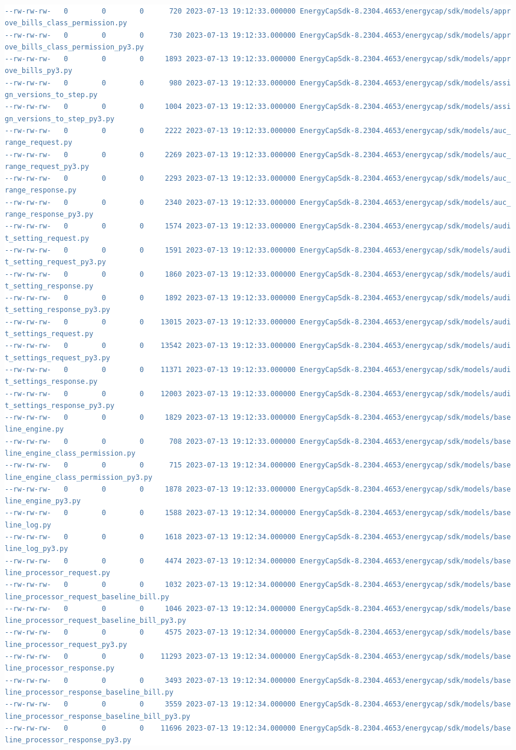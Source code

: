 ```diff
--rw-rw-rw-   0        0        0      720 2023-07-13 19:12:33.000000 EnergyCapSdk-8.2304.4653/energycap/sdk/models/approve_bills_class_permission.py
--rw-rw-rw-   0        0        0      730 2023-07-13 19:12:33.000000 EnergyCapSdk-8.2304.4653/energycap/sdk/models/approve_bills_class_permission_py3.py
--rw-rw-rw-   0        0        0     1893 2023-07-13 19:12:33.000000 EnergyCapSdk-8.2304.4653/energycap/sdk/models/approve_bills_py3.py
--rw-rw-rw-   0        0        0      980 2023-07-13 19:12:33.000000 EnergyCapSdk-8.2304.4653/energycap/sdk/models/assign_versions_to_step.py
--rw-rw-rw-   0        0        0     1004 2023-07-13 19:12:33.000000 EnergyCapSdk-8.2304.4653/energycap/sdk/models/assign_versions_to_step_py3.py
--rw-rw-rw-   0        0        0     2222 2023-07-13 19:12:33.000000 EnergyCapSdk-8.2304.4653/energycap/sdk/models/auc_range_request.py
--rw-rw-rw-   0        0        0     2269 2023-07-13 19:12:33.000000 EnergyCapSdk-8.2304.4653/energycap/sdk/models/auc_range_request_py3.py
--rw-rw-rw-   0        0        0     2293 2023-07-13 19:12:33.000000 EnergyCapSdk-8.2304.4653/energycap/sdk/models/auc_range_response.py
--rw-rw-rw-   0        0        0     2340 2023-07-13 19:12:33.000000 EnergyCapSdk-8.2304.4653/energycap/sdk/models/auc_range_response_py3.py
--rw-rw-rw-   0        0        0     1574 2023-07-13 19:12:33.000000 EnergyCapSdk-8.2304.4653/energycap/sdk/models/audit_setting_request.py
--rw-rw-rw-   0        0        0     1591 2023-07-13 19:12:33.000000 EnergyCapSdk-8.2304.4653/energycap/sdk/models/audit_setting_request_py3.py
--rw-rw-rw-   0        0        0     1860 2023-07-13 19:12:33.000000 EnergyCapSdk-8.2304.4653/energycap/sdk/models/audit_setting_response.py
--rw-rw-rw-   0        0        0     1892 2023-07-13 19:12:33.000000 EnergyCapSdk-8.2304.4653/energycap/sdk/models/audit_setting_response_py3.py
--rw-rw-rw-   0        0        0    13015 2023-07-13 19:12:33.000000 EnergyCapSdk-8.2304.4653/energycap/sdk/models/audit_settings_request.py
--rw-rw-rw-   0        0        0    13542 2023-07-13 19:12:33.000000 EnergyCapSdk-8.2304.4653/energycap/sdk/models/audit_settings_request_py3.py
--rw-rw-rw-   0        0        0    11371 2023-07-13 19:12:33.000000 EnergyCapSdk-8.2304.4653/energycap/sdk/models/audit_settings_response.py
--rw-rw-rw-   0        0        0    12003 2023-07-13 19:12:33.000000 EnergyCapSdk-8.2304.4653/energycap/sdk/models/audit_settings_response_py3.py
--rw-rw-rw-   0        0        0     1829 2023-07-13 19:12:33.000000 EnergyCapSdk-8.2304.4653/energycap/sdk/models/baseline_engine.py
--rw-rw-rw-   0        0        0      708 2023-07-13 19:12:33.000000 EnergyCapSdk-8.2304.4653/energycap/sdk/models/baseline_engine_class_permission.py
--rw-rw-rw-   0        0        0      715 2023-07-13 19:12:34.000000 EnergyCapSdk-8.2304.4653/energycap/sdk/models/baseline_engine_class_permission_py3.py
--rw-rw-rw-   0        0        0     1878 2023-07-13 19:12:33.000000 EnergyCapSdk-8.2304.4653/energycap/sdk/models/baseline_engine_py3.py
--rw-rw-rw-   0        0        0     1588 2023-07-13 19:12:34.000000 EnergyCapSdk-8.2304.4653/energycap/sdk/models/baseline_log.py
--rw-rw-rw-   0        0        0     1618 2023-07-13 19:12:34.000000 EnergyCapSdk-8.2304.4653/energycap/sdk/models/baseline_log_py3.py
--rw-rw-rw-   0        0        0     4474 2023-07-13 19:12:34.000000 EnergyCapSdk-8.2304.4653/energycap/sdk/models/baseline_processor_request.py
--rw-rw-rw-   0        0        0     1032 2023-07-13 19:12:34.000000 EnergyCapSdk-8.2304.4653/energycap/sdk/models/baseline_processor_request_baseline_bill.py
--rw-rw-rw-   0        0        0     1046 2023-07-13 19:12:34.000000 EnergyCapSdk-8.2304.4653/energycap/sdk/models/baseline_processor_request_baseline_bill_py3.py
--rw-rw-rw-   0        0        0     4575 2023-07-13 19:12:34.000000 EnergyCapSdk-8.2304.4653/energycap/sdk/models/baseline_processor_request_py3.py
--rw-rw-rw-   0        0        0    11293 2023-07-13 19:12:34.000000 EnergyCapSdk-8.2304.4653/energycap/sdk/models/baseline_processor_response.py
--rw-rw-rw-   0        0        0     3493 2023-07-13 19:12:34.000000 EnergyCapSdk-8.2304.4653/energycap/sdk/models/baseline_processor_response_baseline_bill.py
--rw-rw-rw-   0        0        0     3559 2023-07-13 19:12:34.000000 EnergyCapSdk-8.2304.4653/energycap/sdk/models/baseline_processor_response_baseline_bill_py3.py
--rw-rw-rw-   0        0        0    11696 2023-07-13 19:12:34.000000 EnergyCapSdk-8.2304.4653/energycap/sdk/models/baseline_processor_response_py3.py
```